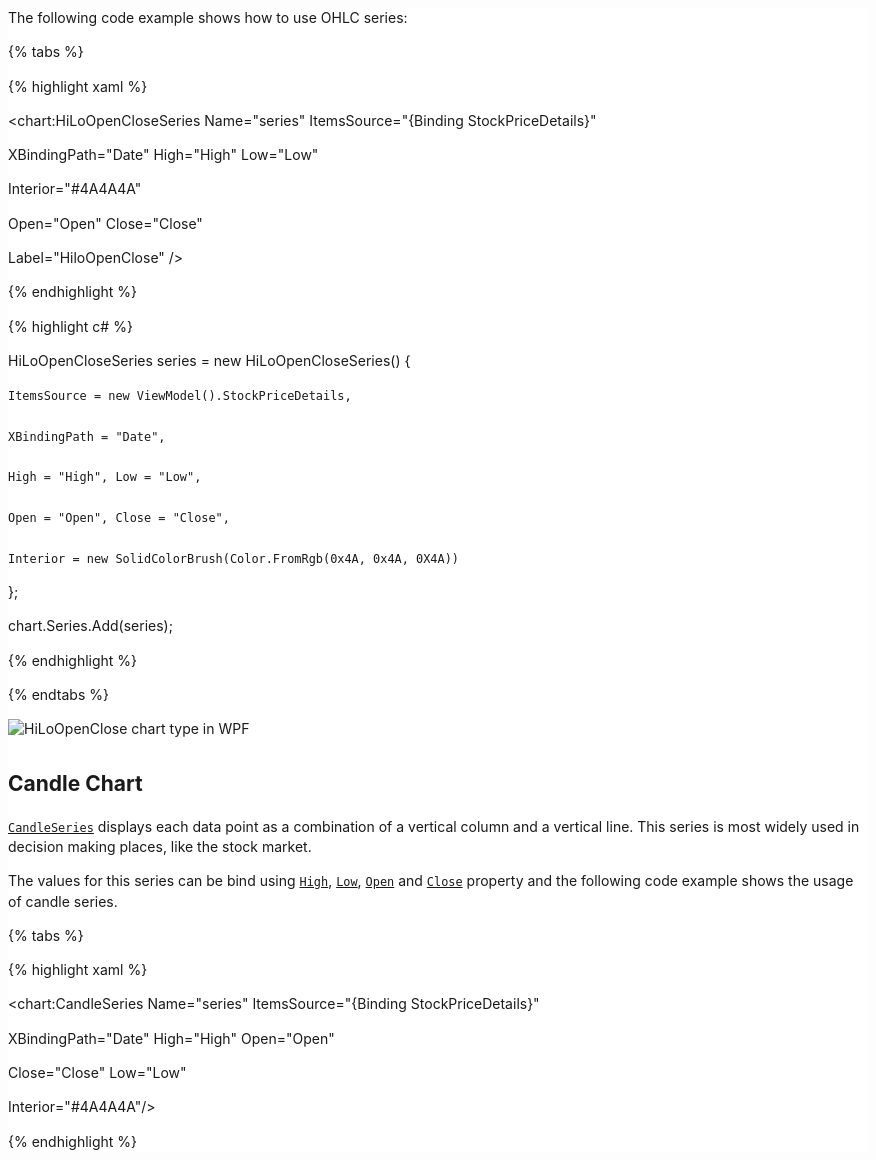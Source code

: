 The following code example shows how to use OHLC series:

{% tabs %}

{% highlight xaml %}

<chart:HiLoOpenCloseSeries Name="series" ItemsSource="{Binding StockPriceDetails}" 

XBindingPath="Date"  High="High" Low="Low"                         

Interior="#4A4A4A"

Open="Open" Close="Close" 

Label="HiloOpenClose" />

{% endhighlight %}

{% highlight c# %}

HiLoOpenCloseSeries series = new HiLoOpenCloseSeries()
{

    ItemsSource = new ViewModel().StockPriceDetails,

    XBindingPath = "Date",

    High = "High", Low = "Low",

    Open = "Open", Close = "Close",

    Interior = new SolidColorBrush(Color.FromRgb(0x4A, 0x4A, 0X4A))

};

chart.Series.Add(series);

{% endhighlight %}

{% endtabs %}

![HiLoOpenClose chart type in WPF](Series_images/ohlc.png)

## Candle Chart

[`CandleSeries`](https://help.syncfusion.com/cr/wpf/Syncfusion.UI.Xaml.Charts.CandleSeries.html#) displays each data point as a combination of a vertical column and a vertical line. This series is most widely used in decision making places, like the stock market.

The values for this series can be bind using [`High`](https://help.syncfusion.com/cr/wpf/Syncfusion.UI.Xaml.Charts.FinancialSeriesBase.html#Syncfusion_UI_Xaml_Charts_FinancialSeriesBase_High#), [`Low`](https://help.syncfusion.com/cr/wpf/Syncfusion.UI.Xaml.Charts.FinancialSeriesBase.html#Syncfusion_UI_Xaml_Charts_FinancialSeriesBase_Low#), [`Open`](https://help.syncfusion.com/cr/wpf/Syncfusion.UI.Xaml.Charts.FinancialSeriesBase.html#Syncfusion_UI_Xaml_Charts_FinancialSeriesBase_Open#) and [`Close`](https://help.syncfusion.com/cr/wpf/Syncfusion.UI.Xaml.Charts.FinancialSeriesBase.html#Syncfusion_UI_Xaml_Charts_FinancialSeriesBase_Close#) property and the following code example shows the usage of candle series.

{% tabs %}

{% highlight xaml %}

<chart:CandleSeries Name="series" ItemsSource="{Binding StockPriceDetails}" 

XBindingPath="Date"  High="High" Open="Open"  

Close="Close" Low="Low"  

Interior="#4A4A4A"/>

{% endhighlight %}
